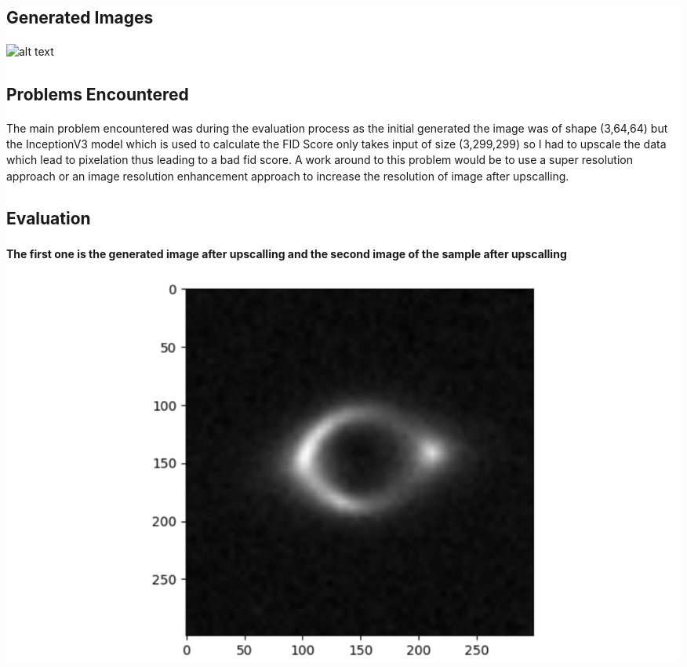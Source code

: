 

## Generated Images

<img src="./assets/generated_images.gif" alt="alt text">


## Problems Encountered

The main problem encountered was during the evaluation process as the initial generated the image was of shape (3,64,64) but the InceptionV3 model which is used to calculate the FID Score only takes input of size (3,299,299) so I had to upscale the data which lead to pixelation thus leading to a bad fid score. A work around to this problem would be to use a super resolution approach or an image resolution enhancement approach to increase the resolution of image after upscalling.


## Evaluation 

#### The first one is the generated image after upscalling and the second image of the sample after upscalling

<div style="display: flex; justify-content: space-around;" >
  <img src="./assets/generated.png" alt="alt text" width="500">
